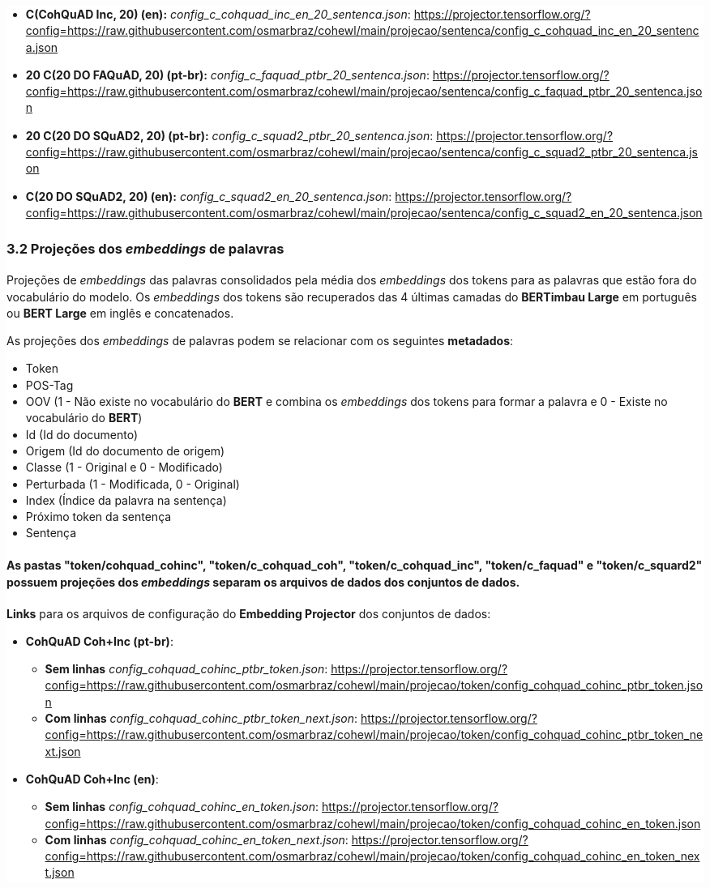 - **C(CohQuAD Inc, 20) (en):** *config_c_cohquad_inc_en_20_sentenca.json*: 
https://projector.tensorflow.org/?config=https://raw.githubusercontent.com/osmarbraz/cohewl/main/projecao/sentenca/config_c_cohquad_inc_en_20_sentenca.json

- **20 C(20 DO FAQuAD, 20) (pt-br):** *config_c_faquad_ptbr_20_sentenca.json*:
https://projector.tensorflow.org/?config=https://raw.githubusercontent.com/osmarbraz/cohewl/main/projecao/sentenca/config_c_faquad_ptbr_20_sentenca.json

- **20 C(20 DO SQuAD2, 20) (pt-br):** *config_c_squad2_ptbr_20_sentenca.json*:
https://projector.tensorflow.org/?config=https://raw.githubusercontent.com/osmarbraz/cohewl/main/projecao/sentenca/config_c_squad2_ptbr_20_sentenca.json

- **C(20 DO SQuAD2, 20) (en):** *config_c_squad2_en_20_sentenca.json*:
https://projector.tensorflow.org/?config=https://raw.githubusercontent.com/osmarbraz/cohewl/main/projecao/sentenca/config_c_squad2_en_20_sentenca.json

### 3.2 Projeções dos *embeddings* de palavras
Projeções de *embeddings* das palavras consolidados pela média dos *embeddings* dos tokens para as palavras que estão fora do vocabulário do modelo. Os *embeddings* dos tokens são recuperados das 4 últimas camadas do **BERTimbau Large** em português ou **BERT Large** em inglês e concatenados.

As projeções dos *embeddings* de palavras podem se relacionar com os seguintes **metadados**:
- Token
- POS-Tag 
- OOV (1 - Não existe no vocabulário do **BERT** e combina os *embeddings* dos tokens para formar a palavra e 0 - Existe no vocabulário do **BERT**)
- Id (Id do documento)
- Origem (Id do documento de origem)
- Classe (1 - Original e 0 - Modificado)
- Perturbada (1 - Modificada, 0 - Original)
- Index (Índice da palavra na sentença)
- Próximo token da sentença
- Sentença

#### As pastas **"token/cohquad_cohinc"**, **"token/c_cohquad_coh"**, **"token/c_cohquad_inc"**, **"token/c_faquad"** e **"token/c_squard2"**  possuem projeções dos *embeddings* separam os arquivos de dados dos conjuntos de dados.

**Links** para os arquivos de configuração do **Embedding Projector** dos conjuntos de dados:

- **CohQuAD Coh+Inc (pt-br)**:
	- **Sem linhas** *config_cohquad_cohinc_ptbr_token.json*: 
https://projector.tensorflow.org/?config=https://raw.githubusercontent.com/osmarbraz/cohewl/main/projecao/token/config_cohquad_cohinc_ptbr_token.json
	- **Com linhas** *config_cohquad_cohinc_ptbr_token_next.json*: 
https://projector.tensorflow.org/?config=https://raw.githubusercontent.com/osmarbraz/cohewl/main/projecao/token/config_cohquad_cohinc_ptbr_token_next.json

- **CohQuAD Coh+Inc (en)**:
	- **Sem linhas** *config_cohquad_cohinc_en_token.json*: 
https://projector.tensorflow.org/?config=https://raw.githubusercontent.com/osmarbraz/cohewl/main/projecao/token/config_cohquad_cohinc_en_token.json
	- **Com linhas** *config_cohquad_cohinc_en_token_next.json*: 
https://projector.tensorflow.org/?config=https://raw.githubusercontent.com/osmarbraz/cohewl/main/projecao/token/config_cohquad_cohinc_en_token_next.json
